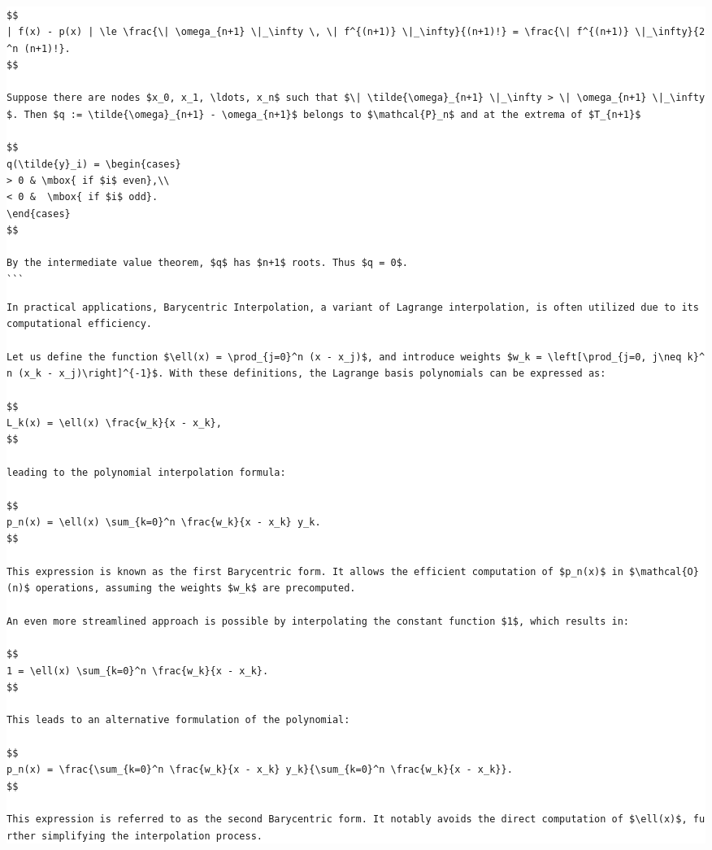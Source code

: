 ````{dropdown} Chebyshev interpolation
$$
| f(x) - p(x) | \le \frac{\| \omega_{n+1} \|_\infty \, \| f^{(n+1)} \|_\infty}{(n+1)!} = \frac{\| f^{(n+1)} \|_\infty}{2^n (n+1)!}.
$$

Suppose there are nodes $x_0, x_1, \ldots, x_n$ such that $\| \tilde{\omega}_{n+1} \|_\infty > \| \omega_{n+1} \|_\infty$. Then $q := \tilde{\omega}_{n+1} - \omega_{n+1}$ belongs to $\mathcal{P}_n$ and at the extrema of $T_{n+1}$

$$
q(\tilde{y}_i) = \begin{cases}
> 0 & \mbox{ if $i$ even},\\
< 0 &  \mbox{ if $i$ odd}.
\end{cases}
$$

By the intermediate value theorem, $q$ has $n+1$ roots. Thus $q = 0$.
```
````

````{dropdown} Barycentric interpolation
In practical applications, Barycentric Interpolation, a variant of Lagrange interpolation, is often utilized due to its computational efficiency. 

Let us define the function $\ell(x) = \prod_{j=0}^n (x - x_j)$, and introduce weights $w_k = \left[\prod_{j=0, j\neq k}^n (x_k - x_j)\right]^{-1}$. With these definitions, the Lagrange basis polynomials can be expressed as:

$$
L_k(x) = \ell(x) \frac{w_k}{x - x_k},
$$

leading to the polynomial interpolation formula:

$$
p_n(x) = \ell(x) \sum_{k=0}^n \frac{w_k}{x - x_k} y_k.
$$

This expression is known as the first Barycentric form. It allows the efficient computation of $p_n(x)$ in $\mathcal{O}(n)$ operations, assuming the weights $w_k$ are precomputed.

An even more streamlined approach is possible by interpolating the constant function $1$, which results in:

$$
1 = \ell(x) \sum_{k=0}^n \frac{w_k}{x - x_k}.
$$

This leads to an alternative formulation of the polynomial:

$$
p_n(x) = \frac{\sum_{k=0}^n \frac{w_k}{x - x_k} y_k}{\sum_{k=0}^n \frac{w_k}{x - x_k}}.
$$

This expression is referred to as the second Barycentric form. It notably avoids the direct computation of $\ell(x)$, further simplifying the interpolation process.
````
